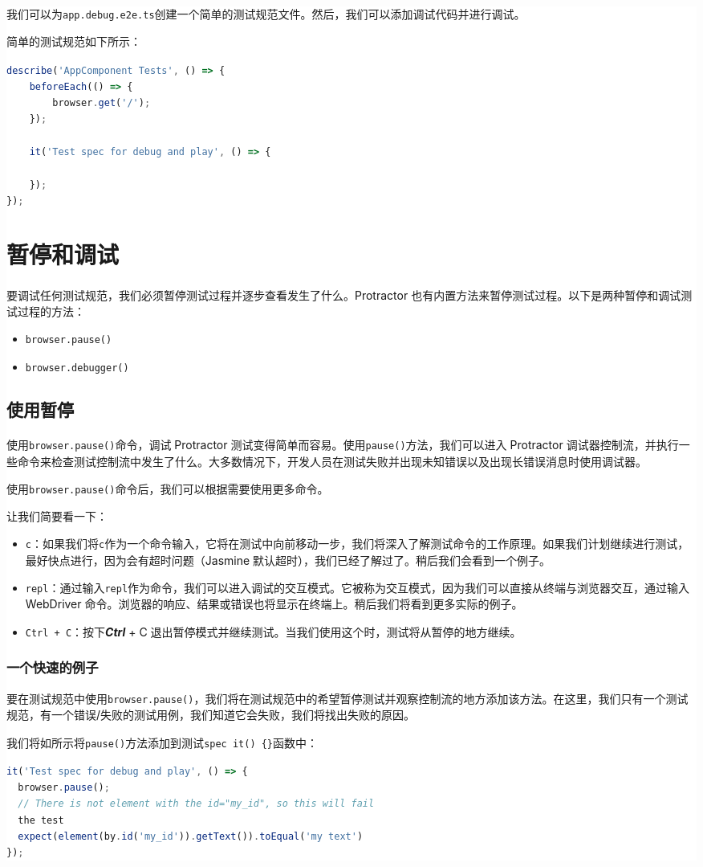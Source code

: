 我们可以为`app.debug.e2e.ts`创建一个简单的测试规范文件。然后，我们可以添加调试代码并进行调试。

简单的测试规范如下所示：

```ts
describe('AppComponent Tests', () => { 
    beforeEach(() => { 
        browser.get('/'); 
    }); 

    it('Test spec for debug and play', () => { 

    }); 
}); 

```

# 暂停和调试

要调试任何测试规范，我们必须暂停测试过程并逐步查看发生了什么。Protractor 也有内置方法来暂停测试过程。以下是两种暂停和调试测试过程的方法：

+   `browser.pause()`

+   `browser.debugger()`

## 使用暂停

使用`browser.pause()`命令，调试 Protractor 测试变得简单而容易。使用`pause()`方法，我们可以进入 Protractor 调试器控制流，并执行一些命令来检查测试控制流中发生了什么。大多数情况下，开发人员在测试失败并出现未知错误以及出现长错误消息时使用调试器。

使用`browser.pause()`命令后，我们可以根据需要使用更多命令。

让我们简要看一下：

+   `c`：如果我们将`c`作为一个命令输入，它将在测试中向前移动一步，我们将深入了解测试命令的工作原理。如果我们计划继续进行测试，最好快点进行，因为会有超时问题（Jasmine 默认超时），我们已经了解过了。稍后我们会看到一个例子。

+   `repl`：通过输入`repl`作为命令，我们可以进入调试的交互模式。它被称为交互模式，因为我们可以直接从终端与浏览器交互，通过输入 WebDriver 命令。浏览器的响应、结果或错误也将显示在终端上。稍后我们将看到更多实际的例子。

+   `Ctrl + C`：按下***Ctrl*** + C 退出暂停模式并继续测试。当我们使用这个时，测试将从暂停的地方继续。

### 一个快速的例子

要在测试规范中使用`browser.pause()`，我们将在测试规范中的希望暂停测试并观察控制流的地方添加该方法。在这里，我们只有一个测试规范，有一个错误/失败的测试用例，我们知道它会失败，我们将找出失败的原因。

我们将如所示将`pause()`方法添加到测试`spec it() {}`函数中：

```ts
it('Test spec for debug and play', () => { 
  browser.pause(); 
  // There is not element with the id="my_id", so this will fail
  the test 
  expect(element(by.id('my_id')).getText()).toEqual('my text') 
});  

```
